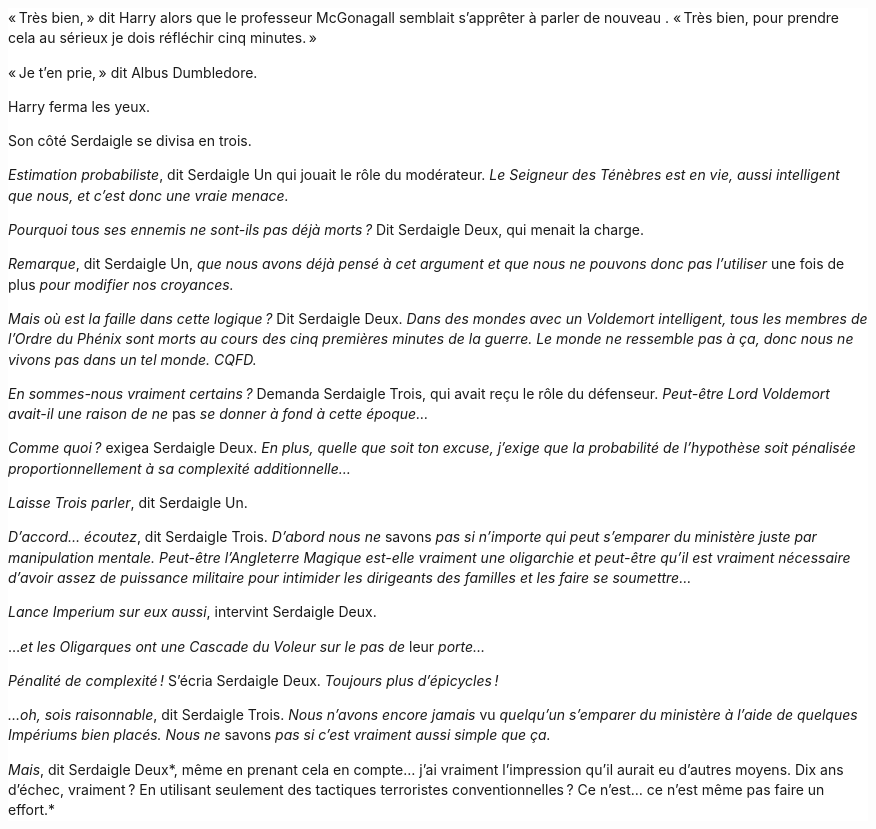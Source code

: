 « Très bien, » dit Harry alors que le professeur McGonagall semblait
s’apprêter à parler de nouveau . « Très bien, pour prendre cela au
sérieux je dois réfléchir cinq minutes. »

« Je t’en prie, » dit Albus Dumbledore.

Harry ferma les yeux.

Son côté Serdaigle se divisa en trois.

*Estimation probabiliste*, dit Serdaigle Un qui jouait le rôle du
modérateur. *Le Seigneur des Ténèbres est en vie, aussi intelligent que
nous, et c’est donc une vraie menace.*

*Pourquoi tous ses ennemis ne sont-ils pas déjà morts ?* Dit Serdaigle
Deux, qui menait la charge.

*Remarque*, dit Serdaigle Un, *que nous avons déjà pensé à cet argument
et que nous ne pouvons donc pas l’utiliser* une fois de plus *pour
modifier nos croyances.*

*Mais où est la faille dans cette logique ?* Dit Serdaigle Deux. *Dans
des mondes avec un Voldemort intelligent, tous les membres de l’Ordre du
Phénix sont morts au cours des cinq premières minutes de la guerre. Le
monde ne ressemble pas à ça, donc nous ne vivons pas dans un tel monde.
CQFD.*

*En sommes-nous vraiment certains ?* Demanda Serdaigle Trois, qui avait
reçu le rôle du défenseur. *Peut-être Lord Voldemort avait-il une raison
de ne* pas *se donner à fond à cette époque…*

*Comme quoi ?* exigea Serdaigle Deux. *En plus, quelle que soit ton
excuse, j’exige que la probabilité de l’hypothèse soit pénalisée
proportionnellement à sa complexité additionnelle…*

*Laisse Trois parler*, dit Serdaigle Un.

*D’accord… écoutez*, dit Serdaigle Trois. *D’abord nous ne* savons *pas
si n’importe qui peut s’emparer du ministère juste par manipulation
mentale. Peut-être l’Angleterre Magique est-elle vraiment une oligarchie
et peut-être qu’il est vraiment nécessaire d’avoir assez de puissance
militaire pour intimider les dirigeants des familles et les faire se
soumettre…*

*Lance Imperium sur eux aussi*, intervint Serdaigle Deux.

…*et les Oligarques ont une Cascade du Voleur sur le pas de* leur
*porte…*

*Pénalité de complexité !* S’écria Serdaigle Deux. *Toujours plus
d’épicycles !*

*…oh, sois raisonnable*, dit Serdaigle Trois. *Nous n’avons encore
jamais* vu *quelqu’un s’emparer du ministère à l’aide de quelques
Impériums bien placés. Nous ne* savons *pas si c’est vraiment aussi
simple que ça.*

*Mais*, dit Serdaigle Deux*, même en prenant cela en compte… j’ai
vraiment l’impression qu’il aurait eu d’autres moyens. Dix ans d’échec,
vraiment ? En utilisant seulement des tactiques terroristes
conventionnelles ? Ce n’est… ce n’est même pas faire un effort.*
